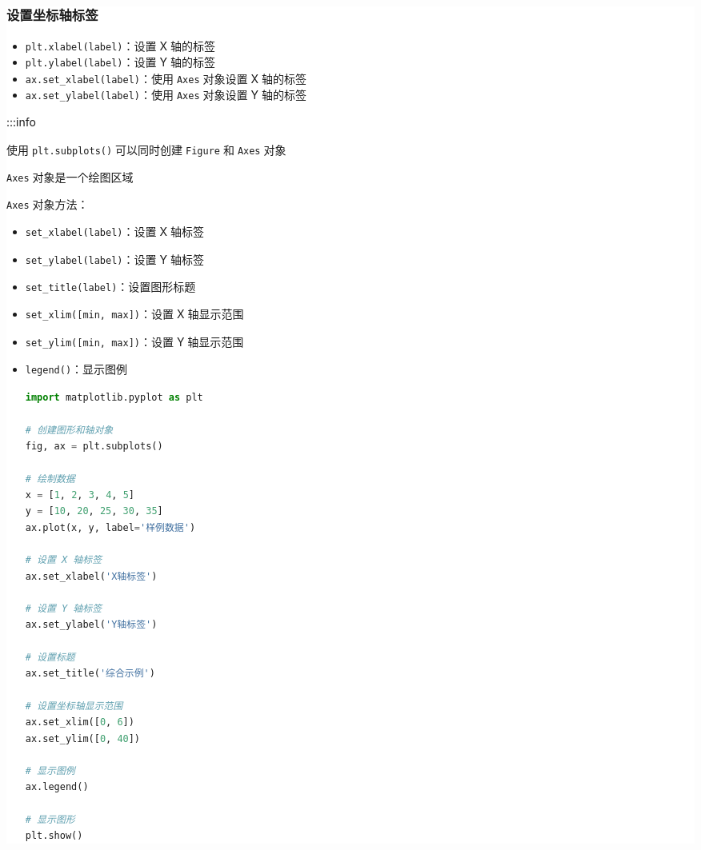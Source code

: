   

### 设置坐标轴标签

- `plt.xlabel(label)`：设置 X 轴的标签
- `plt.ylabel(label)`：设置 Y 轴的标签
- `ax.set_xlabel(label)`：使用 `Axes` 对象设置 X 轴的标签
- `ax.set_ylabel(label)`：使用 `Axes` 对象设置 Y 轴的标签

:::info

使用 `plt.subplots()` 可以同时创建 `Figure` 和 `Axes` 对象

`Axes` 对象是一个绘图区域

`Axes` 对象方法：

- `set_xlabel(label)`：设置 X 轴标签

- `set_ylabel(label)`：设置 Y 轴标签

- `set_title(label)`：设置图形标题

- `set_xlim([min, max])`：设置 X 轴显示范围

- `set_ylim([min, max])`：设置 Y 轴显示范围

- `legend()`：显示图例

  ```py
  import matplotlib.pyplot as plt
  
  # 创建图形和轴对象
  fig, ax = plt.subplots()
  
  # 绘制数据
  x = [1, 2, 3, 4, 5]
  y = [10, 20, 25, 30, 35]
  ax.plot(x, y, label='样例数据')
  
  # 设置 X 轴标签
  ax.set_xlabel('X轴标签')
  
  # 设置 Y 轴标签
  ax.set_ylabel('Y轴标签')
  
  # 设置标题
  ax.set_title('综合示例')
  
  # 设置坐标轴显示范围
  ax.set_xlim([0, 6])
  ax.set_ylim([0, 40])
  
  # 显示图例
  ax.legend()
  
  # 显示图形
  plt.show()
  ```
